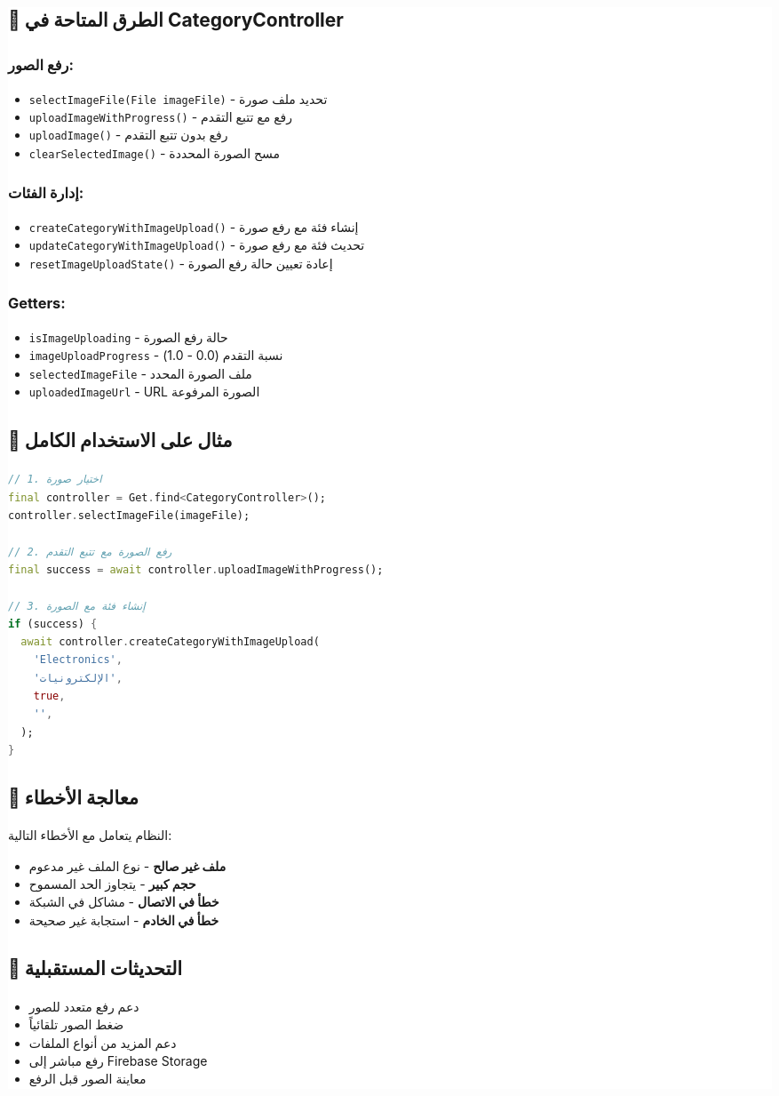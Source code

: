 ## 🔧 **الطرق المتاحة في CategoryController**

### **رفع الصور:**
- `selectImageFile(File imageFile)` - تحديد ملف صورة
- `uploadImageWithProgress()` - رفع مع تتبع التقدم
- `uploadImage()` - رفع بدون تتبع التقدم
- `clearSelectedImage()` - مسح الصورة المحددة

### **إدارة الفئات:**
- `createCategoryWithImageUpload()` - إنشاء فئة مع رفع صورة
- `updateCategoryWithImageUpload()` - تحديث فئة مع رفع صورة
- `resetImageUploadState()` - إعادة تعيين حالة رفع الصورة

### **Getters:**
- `isImageUploading` - حالة رفع الصورة
- `imageUploadProgress` - نسبة التقدم (0.0 - 1.0)
- `selectedImageFile` - ملف الصورة المحدد
- `uploadedImageUrl` - URL الصورة المرفوعة

## 📱 **مثال على الاستخدام الكامل**

```dart
// 1. اختيار صورة
final controller = Get.find<CategoryController>();
controller.selectImageFile(imageFile);

// 2. رفع الصورة مع تتبع التقدم
final success = await controller.uploadImageWithProgress();

// 3. إنشاء فئة مع الصورة
if (success) {
  await controller.createCategoryWithImageUpload(
    'Electronics',
    'الإلكترونيات',
    true,
    '',
  );
}
```

## 🚨 **معالجة الأخطاء**

النظام يتعامل مع الأخطاء التالية:
- **ملف غير صالح** - نوع الملف غير مدعوم
- **حجم كبير** - يتجاوز الحد المسموح
- **خطأ في الاتصال** - مشاكل في الشبكة
- **خطأ في الخادم** - استجابة غير صحيحة

## 🔄 **التحديثات المستقبلية**

- دعم رفع متعدد للصور
- ضغط الصور تلقائياً
- دعم المزيد من أنواع الملفات
- رفع مباشر إلى Firebase Storage
- معاينة الصور قبل الرفع
